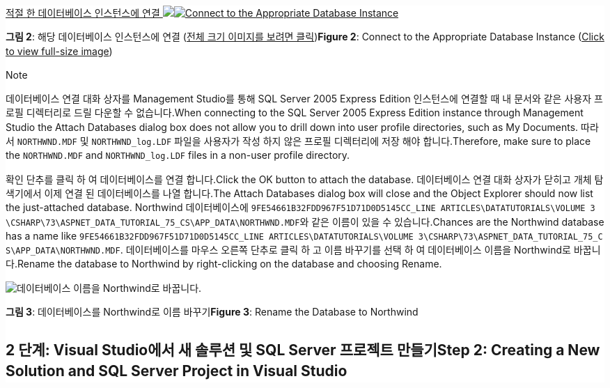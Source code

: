 <span data-ttu-id="0bb4f-154">[적절 한 데이터베이스 인스턴스에 연결 ![](creating-stored-procedures-and-user-defined-functions-with-managed-code-vb/_static/image3.png)](creating-stored-procedures-and-user-defined-functions-with-managed-code-vb/_static/image2.png)</span><span class="sxs-lookup"><span data-stu-id="0bb4f-154">[![Connect to the Appropriate Database Instance](creating-stored-procedures-and-user-defined-functions-with-managed-code-vb/_static/image3.png)](creating-stored-procedures-and-user-defined-functions-with-managed-code-vb/_static/image2.png)</span></span>

<span data-ttu-id="0bb4f-155">**그림 2**: 해당 데이터베이스 인스턴스에 연결 ([전체 크기 이미지를 보려면 클릭](creating-stored-procedures-and-user-defined-functions-with-managed-code-vb/_static/image4.png))</span><span class="sxs-lookup"><span data-stu-id="0bb4f-155">**Figure 2**: Connect to the Appropriate Database Instance ([Click to view full-size image](creating-stored-procedures-and-user-defined-functions-with-managed-code-vb/_static/image4.png))</span></span>

> [!NOTE]
> <span data-ttu-id="0bb4f-156">데이터베이스 연결 대화 상자를 Management Studio를 통해 SQL Server 2005 Express Edition 인스턴스에 연결할 때 내 문서와 같은 사용자 프로필 디렉터리로 드릴 다운할 수 없습니다.</span><span class="sxs-lookup"><span data-stu-id="0bb4f-156">When connecting to the SQL Server 2005 Express Edition instance through Management Studio the Attach Databases dialog box does not allow you to drill down into user profile directories, such as My Documents.</span></span> <span data-ttu-id="0bb4f-157">따라서 `NORTHWND.MDF` 및 `NORTHWND_log.LDF` 파일을 사용자가 작성 하지 않은 프로필 디렉터리에 저장 해야 합니다.</span><span class="sxs-lookup"><span data-stu-id="0bb4f-157">Therefore, make sure to place the `NORTHWND.MDF` and `NORTHWND_log.LDF` files in a non-user profile directory.</span></span>

<span data-ttu-id="0bb4f-158">확인 단추를 클릭 하 여 데이터베이스를 연결 합니다.</span><span class="sxs-lookup"><span data-stu-id="0bb4f-158">Click the OK button to attach the database.</span></span> <span data-ttu-id="0bb4f-159">데이터베이스 연결 대화 상자가 닫히고 개체 탐색기에서 이제 연결 된 데이터베이스를 나열 합니다.</span><span class="sxs-lookup"><span data-stu-id="0bb4f-159">The Attach Databases dialog box will close and the Object Explorer should now list the just-attached database.</span></span> <span data-ttu-id="0bb4f-160">Northwind 데이터베이스에 `9FE54661B32FDD967F51D71D0D5145CC_LINE ARTICLES\DATATUTORIALS\VOLUME 3\CSHARP\73\ASPNET_DATA_TUTORIAL_75_CS\APP_DATA\NORTHWND.MDF`와 같은 이름이 있을 수 있습니다.</span><span class="sxs-lookup"><span data-stu-id="0bb4f-160">Chances are the Northwind database has a name like `9FE54661B32FDD967F51D71D0D5145CC_LINE ARTICLES\DATATUTORIALS\VOLUME 3\CSHARP\73\ASPNET_DATA_TUTORIAL_75_CS\APP_DATA\NORTHWND.MDF`.</span></span> <span data-ttu-id="0bb4f-161">데이터베이스를 마우스 오른쪽 단추로 클릭 하 고 이름 바꾸기를 선택 하 여 데이터베이스 이름을 Northwind로 바꿉니다.</span><span class="sxs-lookup"><span data-stu-id="0bb4f-161">Rename the database to Northwind by right-clicking on the database and choosing Rename.</span></span>

![데이터베이스 이름을 Northwind로 바꿉니다.](creating-stored-procedures-and-user-defined-functions-with-managed-code-vb/_static/image5.png)

<span data-ttu-id="0bb4f-163">**그림 3**: 데이터베이스를 Northwind로 이름 바꾸기</span><span class="sxs-lookup"><span data-stu-id="0bb4f-163">**Figure 3**: Rename the Database to Northwind</span></span>

## <a name="step-2-creating-a-new-solution-and-sql-server-project-in-visual-studio"></a><span data-ttu-id="0bb4f-164">2 단계: Visual Studio에서 새 솔루션 및 SQL Server 프로젝트 만들기</span><span class="sxs-lookup"><span data-stu-id="0bb4f-164">Step 2: Creating a New Solution and SQL Server Project in Visual Studio</span></span>
